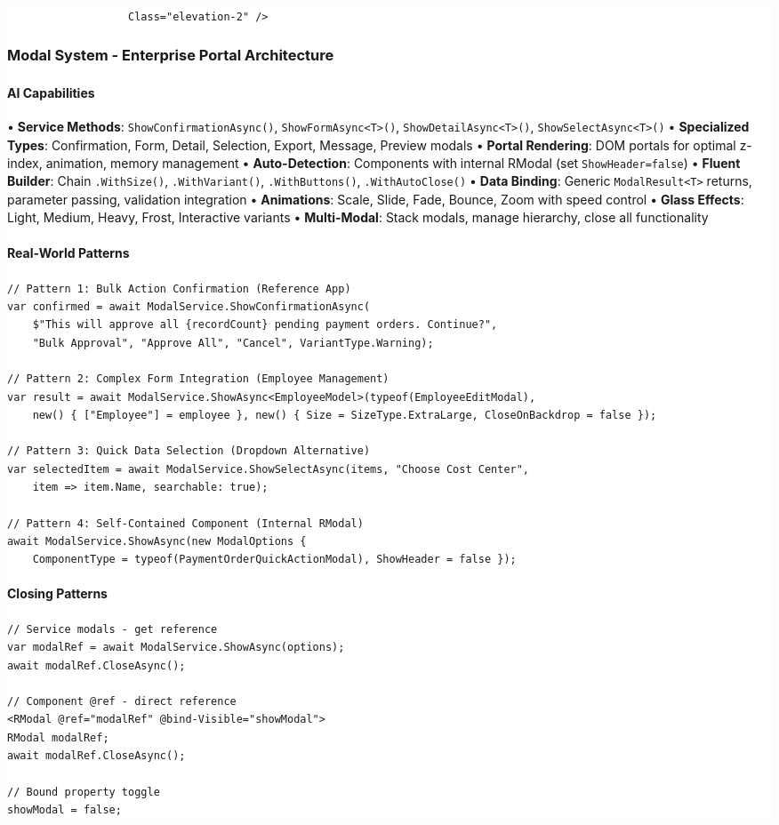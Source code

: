 ```razor
                   Class="elevation-2" />
```

### Modal System - Enterprise Portal Architecture

#### **AI Capabilities**
• **Service Methods**: `ShowConfirmationAsync()`, `ShowFormAsync<T>()`, `ShowDetailAsync<T>()`, `ShowSelectAsync<T>()`
• **Specialized Types**: Confirmation, Form, Detail, Selection, Export, Message, Preview modals
• **Portal Rendering**: DOM portals for optimal z-index, animation, memory management
• **Auto-Detection**: Components with internal RModal (set `ShowHeader=false`)
• **Fluent Builder**: Chain `.WithSize()`, `.WithVariant()`, `.WithButtons()`, `.WithAutoClose()`
• **Data Binding**: Generic `ModalResult<T>` returns, parameter passing, validation integration
• **Animations**: Scale, Slide, Fade, Bounce, Zoom with speed control
• **Glass Effects**: Light, Medium, Heavy, Frost, Interactive variants
• **Multi-Modal**: Stack modals, manage hierarchy, close all functionality

#### **Real-World Patterns**
```razor
// Pattern 1: Bulk Action Confirmation (Reference App)
var confirmed = await ModalService.ShowConfirmationAsync(
    $"This will approve all {recordCount} pending payment orders. Continue?",
    "Bulk Approval", "Approve All", "Cancel", VariantType.Warning);

// Pattern 2: Complex Form Integration (Employee Management)
var result = await ModalService.ShowAsync<EmployeeModel>(typeof(EmployeeEditModal),
    new() { ["Employee"] = employee }, new() { Size = SizeType.ExtraLarge, CloseOnBackdrop = false });

// Pattern 3: Quick Data Selection (Dropdown Alternative)
var selectedItem = await ModalService.ShowSelectAsync(items, "Choose Cost Center",
    item => item.Name, searchable: true);

// Pattern 4: Self-Contained Component (Internal RModal)
await ModalService.ShowAsync(new ModalOptions {
    ComponentType = typeof(PaymentOrderQuickActionModal), ShowHeader = false });
```

#### **Closing Patterns**
```razor
// Service modals - get reference
var modalRef = await ModalService.ShowAsync(options);
await modalRef.CloseAsync();

// Component @ref - direct reference
<RModal @ref="modalRef" @bind-Visible="showModal">
RModal modalRef;
await modalRef.CloseAsync();

// Bound property toggle
showModal = false;
```

